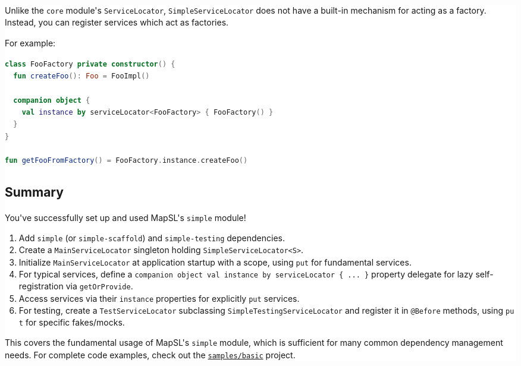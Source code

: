Unlike the `core` module's `ServiceLocator`, `SimpleServiceLocator` does not have a built-in
mechanism for
acting as a factory. Instead, you can register services which act as factories.

For example:

```kotlin
class FooFactory private constructor() {
  fun createFoo(): Foo = FooImpl()

  companion object {
    val instance by serviceLocator<FooFactory> { FooFactory() }
  }
}

fun getFooFromFactory() = FooFactory.instance.createFoo()
```

## Summary

You've successfully set up and used MapSL's `simple` module!

1. Add `simple` (or `simple-scaffold`) and `simple-testing` dependencies.
2. Create a `MainServiceLocator` singleton holding `SimpleServiceLocator<S>`.
3. Initialize `MainServiceLocator` at application startup with a scope, using `put` for
   fundamental services.
4. For typical services, define a `companion object val instance by serviceLocator { ... }` property
   delegate for lazy self-registration via `getOrProvide`.
5. Access services via their `instance` properties for explicitly `put` services.
6. For testing, create a `TestServiceLocator` subclassing `SimpleTestingServiceLocator` and register
   it in `@Before` methods, using `put` for specific fakes/mocks.

This covers the fundamental usage of MapSL's `simple` module, which is sufficient for many common
dependency management needs. For complete code examples, check out the
[ `samples/basic`](../samples/basic) project.
